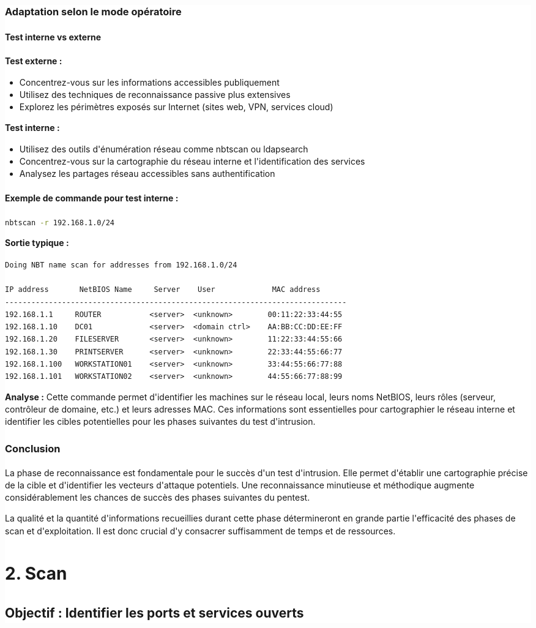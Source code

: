 ### Adaptation selon le mode opératoire

#### Test interne vs externe

**Test externe :**
- Concentrez-vous sur les informations accessibles publiquement
- Utilisez des techniques de reconnaissance passive plus extensives
- Explorez les périmètres exposés sur Internet (sites web, VPN, services cloud)

**Test interne :**
- Utilisez des outils d'énumération réseau comme nbtscan ou ldapsearch
- Concentrez-vous sur la cartographie du réseau interne et l'identification des services
- Analysez les partages réseau accessibles sans authentification

#### Exemple de commande pour test interne :
```bash
nbtscan -r 192.168.1.0/24
```

**Sortie typique :**
```
Doing NBT name scan for addresses from 192.168.1.0/24

IP address       NetBIOS Name     Server    User             MAC address      
------------------------------------------------------------------------------
192.168.1.1     ROUTER           <server>  <unknown>        00:11:22:33:44:55
192.168.1.10    DC01             <server>  <domain ctrl>    AA:BB:CC:DD:EE:FF
192.168.1.20    FILESERVER       <server>  <unknown>        11:22:33:44:55:66
192.168.1.30    PRINTSERVER      <server>  <unknown>        22:33:44:55:66:77
192.168.1.100   WORKSTATION01    <server>  <unknown>        33:44:55:66:77:88
192.168.1.101   WORKSTATION02    <server>  <unknown>        44:55:66:77:88:99
```

**Analyse :** Cette commande permet d'identifier les machines sur le réseau local, leurs noms NetBIOS, leurs rôles (serveur, contrôleur de domaine, etc.) et leurs adresses MAC. Ces informations sont essentielles pour cartographier le réseau interne et identifier les cibles potentielles pour les phases suivantes du test d'intrusion.

### Conclusion

La phase de reconnaissance est fondamentale pour le succès d'un test d'intrusion. Elle permet d'établir une cartographie précise de la cible et d'identifier les vecteurs d'attaque potentiels. Une reconnaissance minutieuse et méthodique augmente considérablement les chances de succès des phases suivantes du pentest.

La qualité et la quantité d'informations recueillies durant cette phase détermineront en grande partie l'efficacité des phases de scan et d'exploitation. Il est donc crucial d'y consacrer suffisamment de temps et de ressources.
# 2. Scan

## Objectif : Identifier les ports et services ouverts
